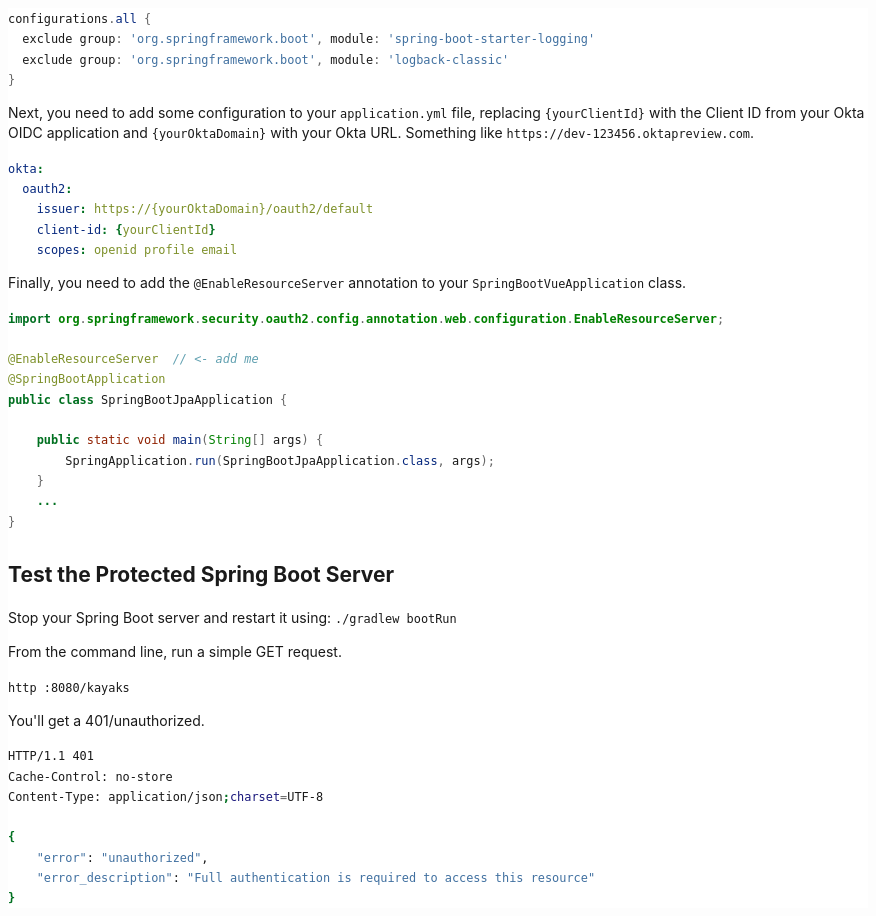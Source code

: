 ```groovy
configurations.all {  
  exclude group: 'org.springframework.boot', module: 'spring-boot-starter-logging'  
  exclude group: 'org.springframework.boot', module: 'logback-classic'  
}
```

Next, you need to add some configuration to your `application.yml` file, replacing `{yourClientId}` with the Client ID from your Okta OIDC application and `{yourOktaDomain}` with your Okta URL. Something like `https://dev-123456.oktapreview.com`.

```yml
okta:  
  oauth2:  
    issuer: https://{yourOktaDomain}/oauth2/default  
    client-id: {yourClientId}  
    scopes: openid profile email
```

Finally, you need to add the `@EnableResourceServer` annotation to your `SpringBootVueApplication` class.

```java
import org.springframework.security.oauth2.config.annotation.web.configuration.EnableResourceServer;

@EnableResourceServer  // <- add me
@SpringBootApplication  
public class SpringBootJpaApplication {  
  
    public static void main(String[] args) {  
        SpringApplication.run(SpringBootJpaApplication.class, args);  
    }
    ...
}
```

## Test the Protected Spring Boot Server

Stop your Spring Boot server and restart it using: `./gradlew bootRun`

From the command line, run a simple GET request.

```bash
http :8080/kayaks
```

You'll get a 401/unauthorized.

```bash
HTTP/1.1 401
Cache-Control: no-store
Content-Type: application/json;charset=UTF-8

{
    "error": "unauthorized",
    "error_description": "Full authentication is required to access this resource"
}
```
